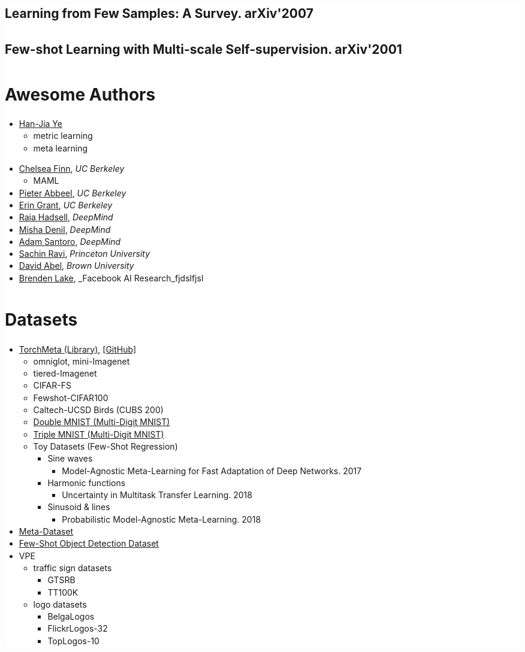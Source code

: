 ## Learning from Few Samples: A Survey. arXiv'2007

## Few-shot Learning with Multi-scale Self-supervision. arXiv'2001

# Awesome Authors
- [Han-Jia Ye](https://scholar.google.com/citations?hl=zh-TW&user=mgOYhtoAAAAJ&view_op=list_works&sortby=pubdate)
    - metric learning
    - meta learning
* [Chelsea Finn](http://people.eecs.berkeley.edu/~cbfinn/), _UC Berkeley_
    * MAML
* [Pieter Abbeel](https://people.eecs.berkeley.edu/~pabbeel/), _UC Berkeley_
* [Erin Grant](https://people.eecs.berkeley.edu/~eringrant/),  _UC Berkeley_
* [Raia Hadsell](http://raiahadsell.com/index.html), _DeepMind_
* [Misha Denil](http://mdenil.com/), _DeepMind_
* [Adam Santoro](https://scholar.google.com/citations?hl=en&user=evIkDWoAAAAJ&view_op=list_works&sortby=pubdate), _DeepMind_
* [Sachin Ravi](http://www.cs.princeton.edu/~sachinr/), _Princeton University_
* [David Abel](https://david-abel.github.io/), _Brown University_
* [Brenden Lake](https://cims.nyu.edu/~brenden/), _Facebook AI Research_fjdslfjsl

# Datasets

- [TorchMeta (Library)](https://pypi.org/project/torchmeta/), [[GitHub]](https://github.com/tristandeleu/pytorch-meta)
    - omniglot, mini-Imagenet
    - tiered-Imagenet
    - CIFAR-FS
    - Fewshot-CIFAR100
    - Caltech-UCSD Birds (CUBS 200)
    - [Double MNIST (Multi-Digit MNIST)](https://github.com/shaohua0116/MultiDigitMNIST)
    - [Triple MNIST (Multi-Digit MNIST)](https://github.com/shaohua0116/MultiDigitMNIST)
    - Toy Datasets (Few-Shot Regression)
        - Sine waves
            - Model-Agnostic Meta-Learning for Fast Adaptation of Deep Networks. 2017
        - Harmonic functions
            - Uncertainty in Multitask Transfer Learning. 2018
        - Sinusoid & lines
            - Probabilistic Model-Agnostic Meta-Learning. 2018
- [Meta-Dataset](https://github.com/google-research/meta-dataset)
- [Few-Shot Object Detection Dataset](https://github.com/fanq15/Few-Shot-Object-Detection-Dataset)
- VPE
    - traffic sign datasets
        - GTSRB
        - TT100K
    - logo datasets
        - BelgaLogos
        - FlickrLogos-32
        - TopLogos-10








